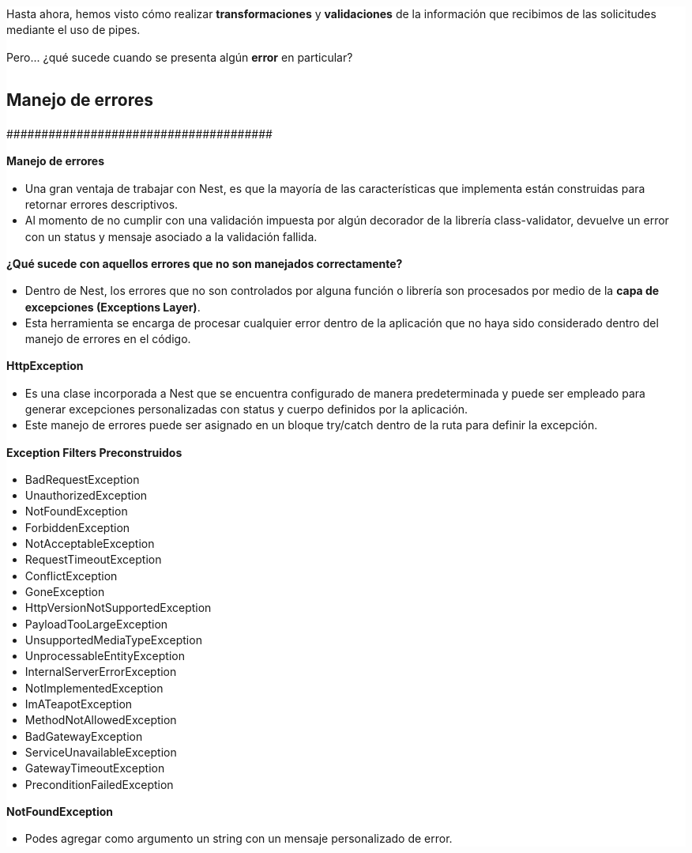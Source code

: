 Hasta ahora, hemos visto cómo realizar **transformaciones** y **validaciones** de la información que recibimos de las solicitudes mediante el uso de pipes.

Pero... ¿qué sucede cuando se presenta algún **error** en particular?

## Manejo de errores

######################################

**Manejo de errores**

- Una gran ventaja de trabajar con Nest, es que la mayoría de las características que implementa están construidas para retornar errores descriptivos.
- Al momento de no cumplir con una validación impuesta por algún decorador de la librería class-validator, devuelve un error con un status y mensaje asociado a la validación fallida.

**¿Qué sucede con aquellos errores que no son manejados correctamente?**

- Dentro de Nest, los errores que no son controlados por alguna función o librería son procesados por medio de la **capa de excepciones (Exceptions Layer)**.
- Esta herramienta se encarga de procesar cualquier error dentro de la aplicación que no haya sido considerado dentro del manejo de errores en el código.

**HttpException**

- Es una clase incorporada a Nest que se encuentra configurado de manera predeterminada y puede ser empleado para generar excepciones personalizadas con status y cuerpo definidos por la aplicación.
- Este manejo de errores puede ser asignado en un bloque try/catch dentro de la ruta para definir la excepción.

**Exception Filters Preconstruidos**

- BadRequestException
- UnauthorizedException
- NotFoundException
- ForbiddenException
- NotAcceptableException
- RequestTimeoutException
- ConflictException
- GoneException
- HttpVersionNotSupportedException
- PayloadTooLargeException
- UnsupportedMediaTypeException
- UnprocessableEntityException
- InternalServerErrorException
- NotImplementedException
- ImATeapotException
- MethodNotAllowedException
- BadGatewayException
- ServiceUnavailableException
- GatewayTimeoutException
- PreconditionFailedException

**NotFoundException**

- Podes agregar como argumento un string con un mensaje personalizado de error.

